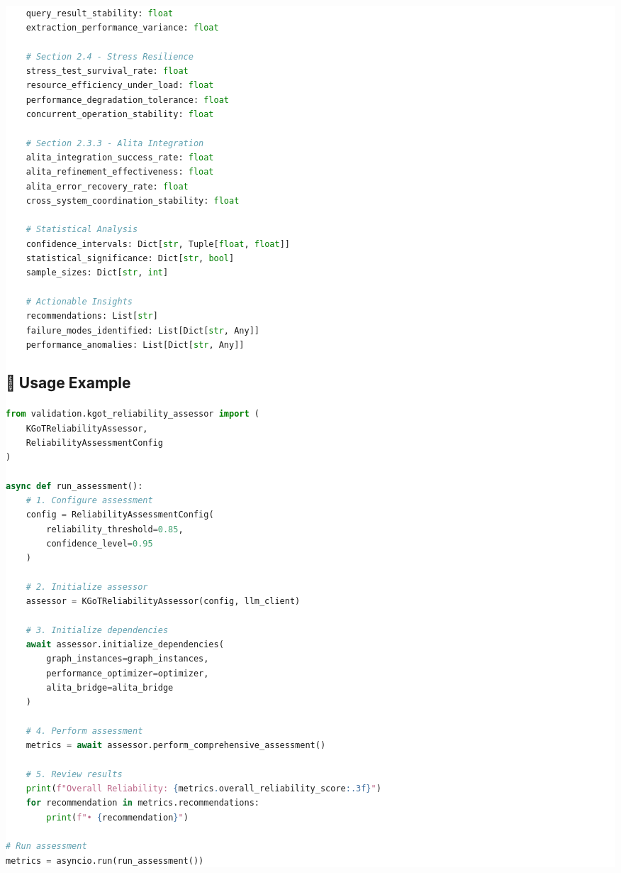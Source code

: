 ```python
    query_result_stability: float
    extraction_performance_variance: float
    
    # Section 2.4 - Stress Resilience
    stress_test_survival_rate: float
    resource_efficiency_under_load: float
    performance_degradation_tolerance: float
    concurrent_operation_stability: float
    
    # Section 2.3.3 - Alita Integration
    alita_integration_success_rate: float
    alita_refinement_effectiveness: float
    alita_error_recovery_rate: float
    cross_system_coordination_stability: float
    
    # Statistical Analysis
    confidence_intervals: Dict[str, Tuple[float, float]]
    statistical_significance: Dict[str, bool]
    sample_sizes: Dict[str, int]
    
    # Actionable Insights
    recommendations: List[str]
    failure_modes_identified: List[Dict[str, Any]]
    performance_anomalies: List[Dict[str, Any]]
```

## 🚀 Usage Example

```python
from validation.kgot_reliability_assessor import (
    KGoTReliabilityAssessor,
    ReliabilityAssessmentConfig
)

async def run_assessment():
    # 1. Configure assessment
    config = ReliabilityAssessmentConfig(
        reliability_threshold=0.85,
        confidence_level=0.95
    )
    
    # 2. Initialize assessor
    assessor = KGoTReliabilityAssessor(config, llm_client)
    
    # 3. Initialize dependencies
    await assessor.initialize_dependencies(
        graph_instances=graph_instances,
        performance_optimizer=optimizer,
        alita_bridge=alita_bridge
    )
    
    # 4. Perform assessment
    metrics = await assessor.perform_comprehensive_assessment()
    
    # 5. Review results
    print(f"Overall Reliability: {metrics.overall_reliability_score:.3f}")
    for recommendation in metrics.recommendations:
        print(f"• {recommendation}")

# Run assessment
metrics = asyncio.run(run_assessment())
```
